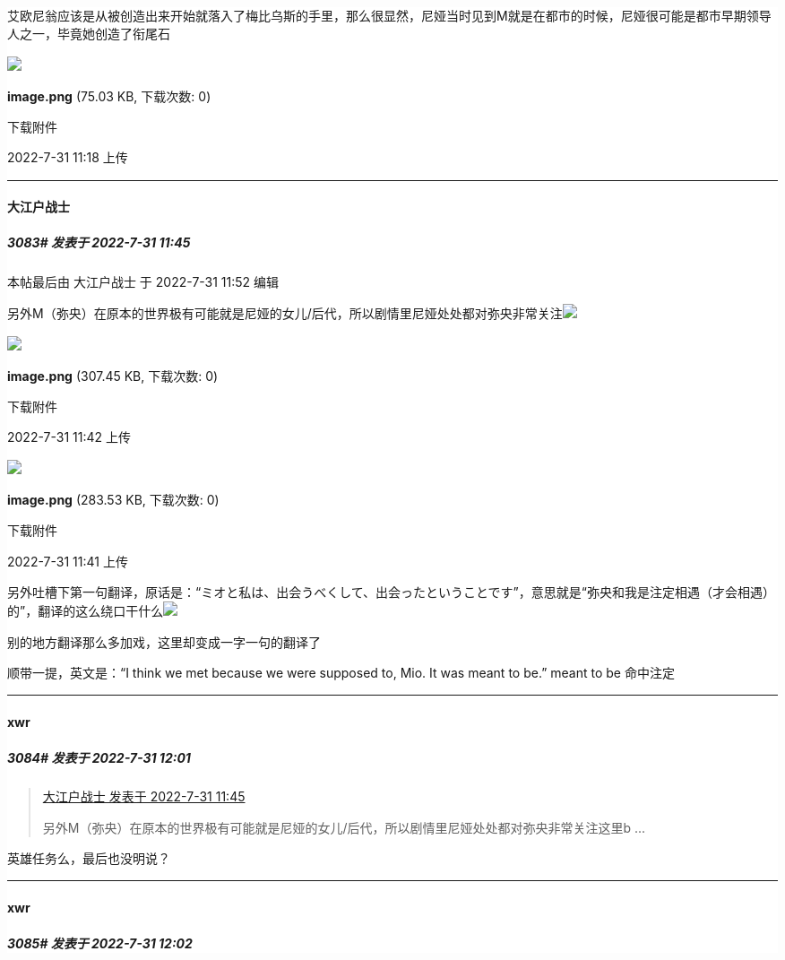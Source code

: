 艾欧尼翁应该是从被创造出来开始就落入了梅比乌斯的手里，那么很显然，尼娅当时见到M就是在都市的时候，尼娅很可能是都市早期领导人之一，毕竟她创造了衔尾石

<img src="https://img.saraba1st.com/forum/202207/31/111815msui7kk5vruiv7ei.png" referrerpolicy="no-referrer">

<strong>image.png</strong> (75.03 KB, 下载次数: 0)

下载附件

2022-7-31 11:18 上传



*****

####  大江户战士  
##### 3083#       发表于 2022-7-31 11:45

 本帖最后由 大江户战士 于 2022-7-31 11:52 编辑 

另外M（弥央）在原本的世界极有可能就是尼娅的女儿/后代，所以剧情里尼娅处处都对弥央非常关注<img src="https://static.saraba1st.com/image/smiley/face2017/067.png" referrerpolicy="no-referrer">

<img src="https://img.saraba1st.com/forum/202207/31/114200cqqscgqvqslg9rcw.png" referrerpolicy="no-referrer">

<strong>image.png</strong> (307.45 KB, 下载次数: 0)

下载附件

2022-7-31 11:42 上传

<img src="https://img.saraba1st.com/forum/202207/31/114157ac7d5zh5ctdjdjxc.png" referrerpolicy="no-referrer">

<strong>image.png</strong> (283.53 KB, 下载次数: 0)

下载附件

2022-7-31 11:41 上传

另外吐槽下第一句翻译，原话是：“ミオと私は、出会うべくして、出会ったということです”，意思就是“弥央和我是注定相遇（才会相遇）的”，翻译的这么绕口干什么<img src="https://static.saraba1st.com/image/smiley/face2017/067.png" referrerpolicy="no-referrer">

别的地方翻译那么多加戏，这里却变成一字一句的翻译了

顺带一提，英文是：“I think we met because we were supposed to, Mio. It was meant to be.” meant to be 命中注定



*****

####  xwr  
##### 3084#       发表于 2022-7-31 12:01

<blockquote><a href="httphttps://bbs.saraba1st.com/2b/forum.php?mod=redirect&amp;goto=findpost&amp;pid=56877724&amp;ptid=2080402" target="_blank">大江户战士 发表于 2022-7-31 11:45</a>

另外M（弥央）在原本的世界极有可能就是尼娅的女儿/后代，所以剧情里尼娅处处都对弥央非常关注这里b ...</blockquote>
英雄任务么，最后也没明说？

*****

####  xwr  
##### 3085#       发表于 2022-7-31 12:02
